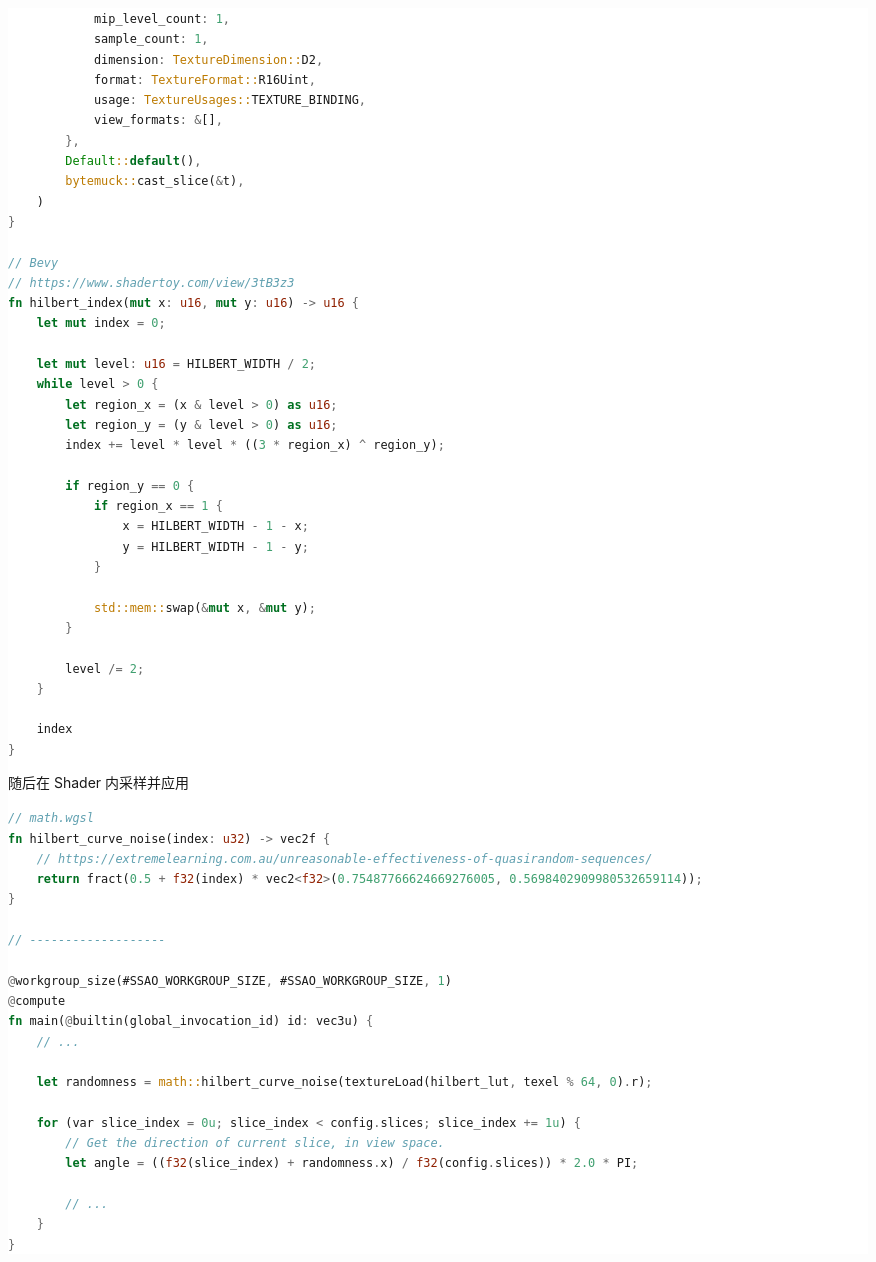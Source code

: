 ```rust
            mip_level_count: 1,
            sample_count: 1,
            dimension: TextureDimension::D2,
            format: TextureFormat::R16Uint,
            usage: TextureUsages::TEXTURE_BINDING,
            view_formats: &[],
        },
        Default::default(),
        bytemuck::cast_slice(&t),
    )
}

// Bevy
// https://www.shadertoy.com/view/3tB3z3
fn hilbert_index(mut x: u16, mut y: u16) -> u16 {
    let mut index = 0;

    let mut level: u16 = HILBERT_WIDTH / 2;
    while level > 0 {
        let region_x = (x & level > 0) as u16;
        let region_y = (y & level > 0) as u16;
        index += level * level * ((3 * region_x) ^ region_y);

        if region_y == 0 {
            if region_x == 1 {
                x = HILBERT_WIDTH - 1 - x;
                y = HILBERT_WIDTH - 1 - y;
            }

            std::mem::swap(&mut x, &mut y);
        }

        level /= 2;
    }

    index
}
```

随后在 Shader 内采样并应用

```rust
// math.wgsl
fn hilbert_curve_noise(index: u32) -> vec2f {
    // https://extremelearning.com.au/unreasonable-effectiveness-of-quasirandom-sequences/
    return fract(0.5 + f32(index) * vec2<f32>(0.75487766624669276005, 0.5698402909980532659114));
}

// -------------------

@workgroup_size(#SSAO_WORKGROUP_SIZE, #SSAO_WORKGROUP_SIZE, 1)
@compute
fn main(@builtin(global_invocation_id) id: vec3u) {
    // ...

    let randomness = math::hilbert_curve_noise(textureLoad(hilbert_lut, texel % 64, 0).r);

    for (var slice_index = 0u; slice_index < config.slices; slice_index += 1u) {
        // Get the direction of current slice, in view space.
        let angle = ((f32(slice_index) + randomness.x) / f32(config.slices)) * 2.0 * PI;

        // ...
    }
}
```